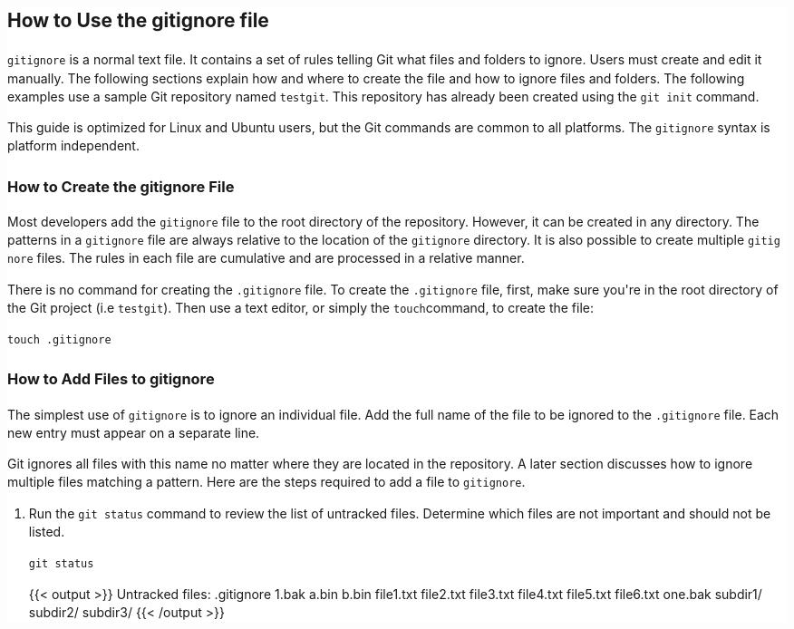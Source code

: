 ## How to Use the gitignore file

`gitignore` is a normal text file. It contains a set of rules telling Git what files and folders to ignore. Users must create and edit it manually. The following sections explain how and where to create the file and how to ignore files and folders. The following examples use a sample Git repository named `testgit`. This repository has already been created using the `git init` command.

This guide is optimized for Linux and Ubuntu users, but the Git commands are common to all platforms. The `gitignore` syntax is platform independent.

### How to Create the gitignore File

Most developers add the `gitignore` file to the root directory of the repository. However, it can be created in any directory. The patterns in a `gitignore` file are always relative to the location of the `gitignore` directory. It is also possible to create multiple `gitignore` files. The rules in each file are cumulative and are processed in a relative manner.

There is no command for creating the `.gitignore` file. To create the `.gitignore` file, first, make sure you're in the root directory of the Git project (i.e `testgit`). Then use a text editor, or simply the `touch`command, to create the file:

```command
touch .gitignore
```

### How to Add Files to gitignore

The simplest use of `gitignore` is to ignore an individual file. Add the full name of the file to be ignored to the `.gitignore` file. Each new entry must appear on a separate line.

Git ignores all files with this name no matter where they are located in the repository. A later section discusses how to ignore multiple files matching a pattern. Here are the steps required to add a file to `gitignore`.

1.  Run the `git status` command to review the list of untracked files. Determine which files are not important and should not be listed.

    ```command
    git status
    ```

    {{< output >}}
Untracked files:
    .gitignore
    1.bak
    a.bin
    b.bin
    file1.txt
    file2.txt
    file3.txt
    file4.txt
    file5.txt
    file6.txt
    one.bak
    subdir1/
    subdir2/
    subdir3/
{{< /output >}}
